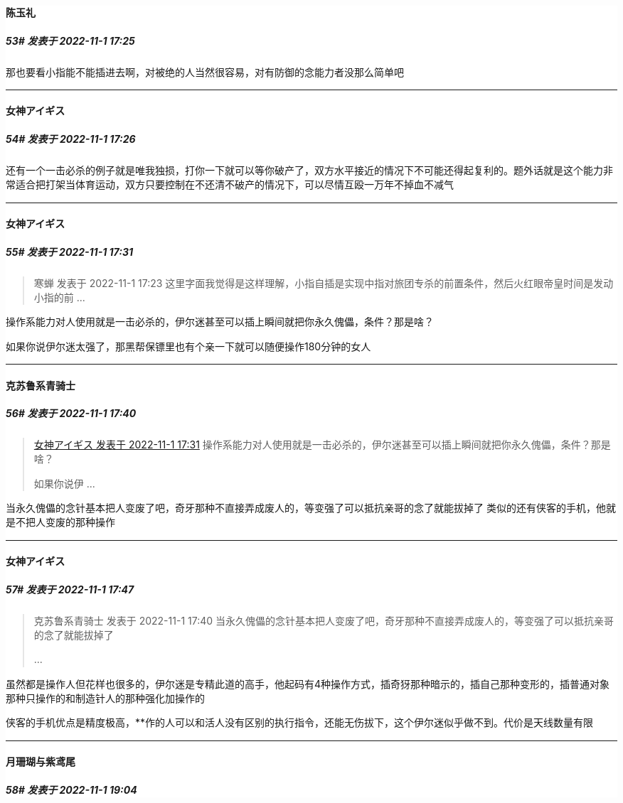 ####  陈玉礼  
##### 53#       发表于 2022-11-1 17:25

那也要看小指能不能插进去啊，对被绝的人当然很容易，对有防御的念能力者没那么简单吧

*****

####  女神アイギス  
##### 54#       发表于 2022-11-1 17:26

还有一个一击必杀的例子就是唯我独损，打你一下就可以等你破产了，双方水平接近的情况下不可能还得起复利的。题外话就是这个能力非常适合把打架当体育运动，双方只要控制在不还清不破产的情况下，可以尽情互殴一万年不掉血不减气

*****

####  女神アイギス  
##### 55#       发表于 2022-11-1 17:31

<blockquote>寒蝉 发表于 2022-11-1 17:23
这里字面我觉得是这样理解，小指自插是实现中指对旅团专杀的前置条件，然后火红眼帝皇时间是发动小指的前 ...</blockquote>
操作系能力对人使用就是一击必杀的，伊尔迷甚至可以插上瞬间就把你永久傀儡，条件？那是啥？

如果你说伊尔迷太强了，那黑帮保镖里也有个亲一下就可以随便操作180分钟的女人

*****

####  克苏鲁系青骑士  
##### 56#       发表于 2022-11-1 17:40

<blockquote><a href="httphttps://bbs.saraba1st.com/2b/forum.php?mod=redirect&amp;goto=findpost&amp;pid=58226300&amp;ptid=2102453" target="_blank">女神アイギス 发表于 2022-11-1 17:31</a>
操作系能力对人使用就是一击必杀的，伊尔迷甚至可以插上瞬间就把你永久傀儡，条件？那是啥？

如果你说伊 ...</blockquote>
当永久傀儡的念针基本把人变废了吧，奇牙那种不直接弄成废人的，等变强了可以抵抗亲哥的念了就能拔掉了
类似的还有侠客的手机，他就是不把人变废的那种操作

*****

####  女神アイギス  
##### 57#       发表于 2022-11-1 17:47

<blockquote>克苏鲁系青骑士 发表于 2022-11-1 17:40
当永久傀儡的念针基本把人变废了吧，奇牙那种不直接弄成废人的，等变强了可以抵抗亲哥的念了就能拔掉了

 ...</blockquote>
虽然都是操作人但花样也很多的，伊尔迷是专精此道的高手，他起码有4种操作方式，插奇犽那种暗示的，插自己那种变形的，插普通对象那种只操作的和制造针人的那种强化加操作的

侠客的手机优点是精度极高，**作的人可以和活人没有区别的执行指令，还能无伤拔下，这个伊尔迷似乎做不到。代价是天线数量有限

*****

####  月珊瑚与紫鸢尾  
##### 58#       发表于 2022-11-1 19:04
